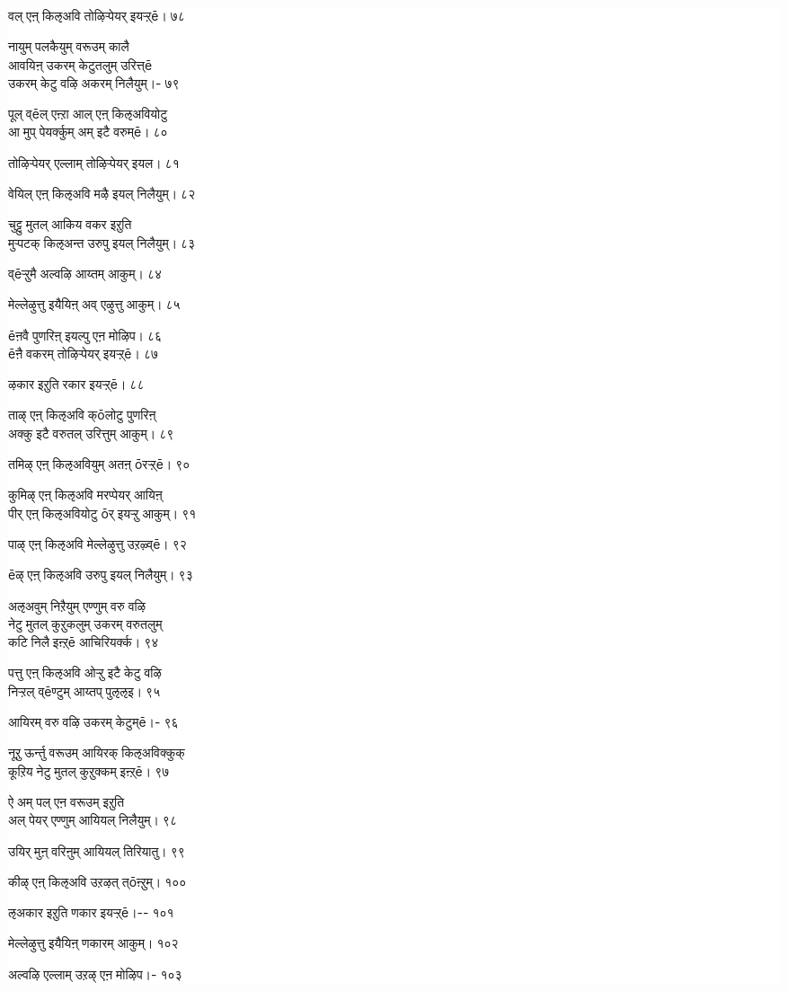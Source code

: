 वल् एऩ् किऌअवि तोऴिऱ्पेयर् इयऱ्ऱ्ē। ७८   
    
नायुम् पलकैयुम् वरूउम् कालै   
आवयिऩ् उकरम् केटुतलुम् उरित्त्ē   
उकरम् केटु वऴि अकरम् निलैयुम्।- ७९   
    
पूल् व्ēल् एऩ्ऱा आल् एऩ् किऌअवियोटु   
आ मुप् पेयर्क्कुम् अम् इटै वरुम्ē। ८०   
    
तोऴिऱ्पेयर् एल्लाम् तोऴिऱ्पेयर् इयल। ८१   
    
वेयिल् एऩ् किऌअवि मऴै इयल् निलैयुम्। ८२   
    
चुट्टु मुतल् आकिय वकर इऱुति   
मुऱ्पटक् किऌअन्त उरुपु इयल् निलैयुम्। ८३   
    
व्ēऱ्ऱुमै अल्वऴि आय्तम् आकुम्। ८४   
    
मेल्लेऴुत्तु इयैयिऩ् अव् एऴुत्तु आकुम्। ८५   
    
ēऩवै पुणरिऩ् इयल्पु एऩ मोऴिप। ८६   
ēऩै वकरम् तोऴिऱ्पेयर् इयऱ्ऱ्ē। ८७   
    
ऴकार इऱुति रकार इयऱ्ऱ्ē। ८८   
    
ताऴ् एऩ् किऌअवि क्ōलोटु पुणरिऩ्   
अक्कु इटै वरुतल् उरित्तुम् आकुम्। ८९   
    
तमिऴ् एऩ् किऌअवियुम् अतऩ् ōरऱ्ऱ्ē। ९०   
    
कुमिऴ् एऩ् किऌअवि मरप्पेयर् आयिऩ्   
पीर् एऩ् किऌअवियोटु ōर् इयऱ्ऱु आकुम्। ९१   
    
पाऴ् एऩ् किऌअवि मेल्लेऴुत्तु उऱऴ्व्ē। ९२   
    
ēऴ् एऩ् किऌअवि उरुपु इयल् निलैयुम्। ९३   
    
अऌअवुम् निऱैयुम् एण्णुम् वरु वऴि   
नेटु मुतल् कुऱुकलुम् उकरम् वरुतलुम्   
कटि निलै इऩ्ऱ्ē आचिरियर्क्क। ९४   
    
पत्तु एऩ् किऌअवि ओऱ्ऱु इटै केटु वऴि   
निऱ्ऱल् व्ēण्टुम् आय्तप् पुऌऌइ। ९५   
    
आयिरम् वरु वऴि उकरम् केटुम्ē।- ९६   
    
नूऱु ऊर्न्तु वरूउम् आयिरक् किऌअविक्कुक्   
कूऱिय नेटु मुतल् कुऱुक्कम् इऩ्ऱ्ē। ९७   
    
ऐ अम् पल् एऩ वरूउम् इऱुति   
अल् पेयर् एण्णुम् आयियल् निलैयुम्। ९८   
    
उयिर् मुऩ् वरिऩुम् आयियल् तिरियातु। ९९   
    
कीऴ् एऩ् किऌअवि उऱऴत् त्ōऩ्ऱुम्। १००   
    
ऌअकार इऱुति णकार इयऱ्ऱ्ē।-- १०१   
    
मेल्लेऴुत्तु इयैयिऩ् णकारम् आकुम्। १०२   
    
अल्वऴि एल्लाम् उऱऴ् एऩ मोऴिप।- १०३   
    